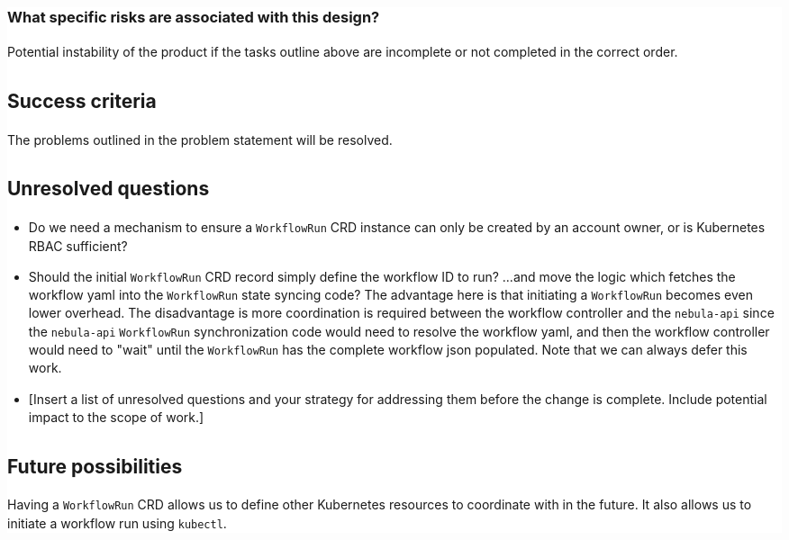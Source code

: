 ### What specific risks are associated with this design?

Potential instability of the product if the tasks outline above are
incomplete or not completed in the correct order.

## Success criteria

The problems outlined in the problem statement will be resolved.

## Unresolved questions

* Do we need a mechanism to ensure a `WorkflowRun` CRD instance can
  only be created by an account owner, or is Kubernetes RBAC
  sufficient?
* Should the initial `WorkflowRun` CRD record simply define the
  workflow ID to run? ...and move the logic which fetches the workflow
  yaml into the `WorkflowRun` state syncing code? The advantage here
  is that initiating a `WorkflowRun` becomes even lower overhead. The
  disadvantage is more coordination is required between the workflow
  controller and the `nebula-api` since the `nebula-api` `WorkflowRun`
  synchronization code would need to resolve the workflow yaml, and
  then the workflow controller would need to "wait" until the
  `WorkflowRun` has the complete workflow json populated. Note that we
  can always defer this work.

* [Insert a list of unresolved questions and your strategy for addressing them before the change is complete. Include potential impact to the scope of work.]

## Future possibilities

Having a `WorkflowRun` CRD allows us to define other Kubernetes
resources to coordinate with in the future. It also allows us to
initiate a workflow run using `kubectl`.
